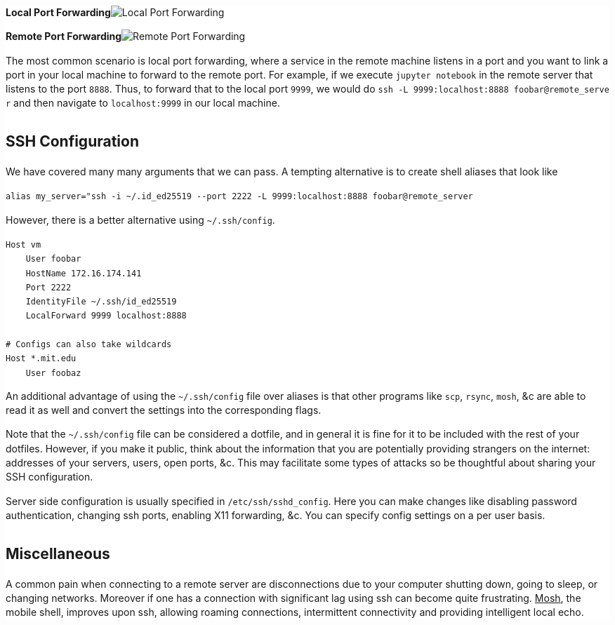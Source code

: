 **Local Port Forwarding**![Local Port Forwarding](https://missing.csail.mit.edu/static/media/images/local-port-forwarding.png)

**Remote Port Forwarding**![Remote Port Forwarding](https://missing.csail.mit.edu/static/media/images/remote-port-forwarding.png)

The most common scenario is local port forwarding, where a service in the remote machine listens in a port and you want to link a port in your local machine to forward to the remote port. For example, if we execute `jupyter notebook` in the remote server that listens to the port `8888`. Thus, to forward that to the local port `9999`, we would do `ssh -L 9999:localhost:8888 foobar@remote_server` and then navigate to `localhost:9999` in our local machine.

## SSH Configuration

We have covered many many arguments that we can pass. A tempting alternative is to create shell aliases that look like

```
alias my_server="ssh -i ~/.id_ed25519 --port 2222 -L 9999:localhost:8888 foobar@remote_server
```

However, there is a better alternative using `~/.ssh/config`.

```
Host vm
    User foobar
    HostName 172.16.174.141
    Port 2222
    IdentityFile ~/.ssh/id_ed25519
    LocalForward 9999 localhost:8888

# Configs can also take wildcards
Host *.mit.edu
    User foobaz
```

An additional advantage of using the `~/.ssh/config` file over aliases is that other programs like `scp`, `rsync`, `mosh`, &c are able to read it as well and convert the settings into the corresponding flags.

Note that the `~/.ssh/config` file can be considered a dotfile, and in general it is fine for it to be included with the rest of your dotfiles. However, if you make it public, think about the information that you are potentially providing strangers on the internet: addresses of your servers, users, open ports, &c. This may facilitate some types of attacks so be thoughtful about sharing your SSH configuration.

Server side configuration is usually specified in `/etc/ssh/sshd_config`. Here you can make changes like disabling password authentication, changing ssh ports, enabling X11 forwarding, &c. You can specify config settings on a per user basis.

## Miscellaneous

A common pain when connecting to a remote server are disconnections due to your computer shutting down, going to sleep, or changing networks. Moreover if one has a connection with significant lag using ssh can become quite frustrating. [Mosh](https://mosh.org/), the mobile shell, improves upon ssh, allowing roaming connections, intermittent connectivity and providing intelligent local echo.
